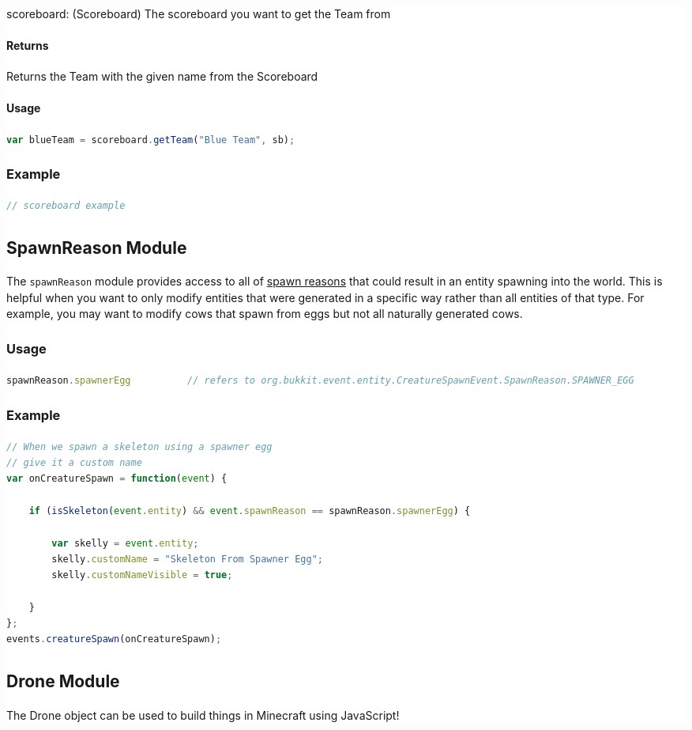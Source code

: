 scoreboard:	(Scoreboard) The scoreboard you want to get the Team from

#### Returns

Returns the Team with the given name from the Scoreboard 

#### Usage

```javascript
var blueTeam = scoreboard.getTeam("Blue Team", sb);
```

### Example

```javascript
// scoreboard example
```

## SpawnReason Module

The `spawnReason` module provides access to all of [spawn reasons](#https://hub.spigotmc.org/javadocs/bukkit/org/bukkit/event/entity/CreatureSpawnEvent.SpawnReason.html) that could result in an entity spawning into the world.  This is helpful when you want to only modify entities that were generated in a specific way rather than all entities of that type.  For example, you may want to modify cows that spawn from eggs but not all naturally generated cows.

### Usage

```javascript
spawnReason.spawnerEgg			// refers to org.bukkit.event.entity.CreatureSpawnEvent.SpawnReason.SPAWNER_EGG
```

### Example

```javascript
// When we spawn a skeleton using a spawner egg
// give it a custom name
var onCreatureSpawn = function(event) {

	if (isSkeleton(event.entity) && event.spawnReason == spawnReason.spawnerEgg) {
	
		var skelly = event.entity;
		skelly.customName = "Skeleton From Spawner Egg";
		skelly.customNameVisible = true;
		
	}
};
events.creatureSpawn(onCreatureSpawn);
```

## Drone Module

The Drone object can be used to build things in Minecraft using JavaScript!
